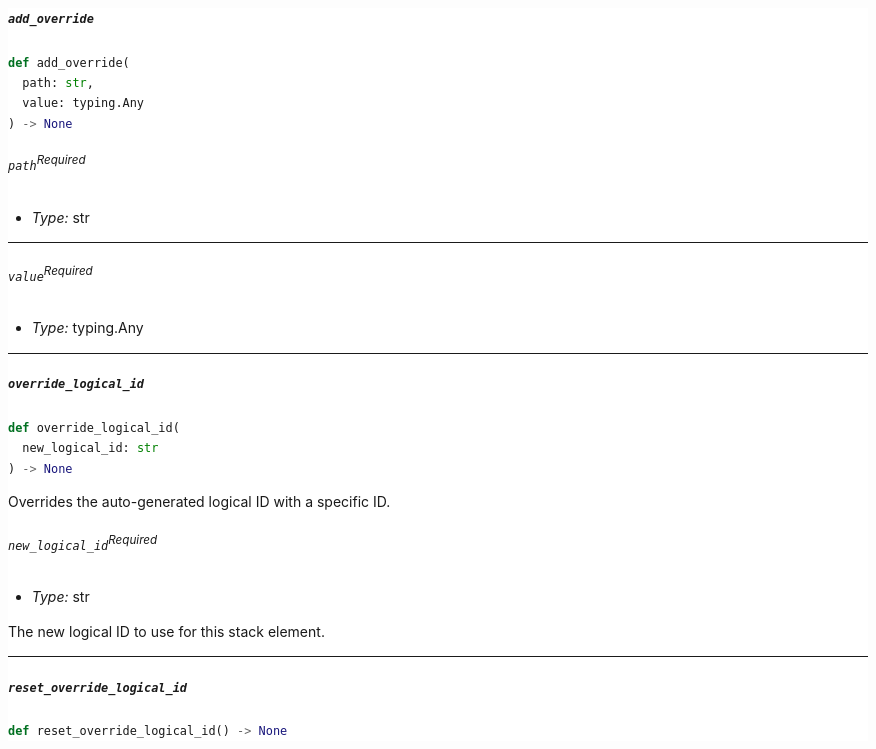 ##### `add_override` <a name="add_override" id="@cdktf/provider-vsphere.dataVsphereHostVgpuProfile.DataVsphereHostVgpuProfile.addOverride"></a>

```python
def add_override(
  path: str,
  value: typing.Any
) -> None
```

###### `path`<sup>Required</sup> <a name="path" id="@cdktf/provider-vsphere.dataVsphereHostVgpuProfile.DataVsphereHostVgpuProfile.addOverride.parameter.path"></a>

- *Type:* str

---

###### `value`<sup>Required</sup> <a name="value" id="@cdktf/provider-vsphere.dataVsphereHostVgpuProfile.DataVsphereHostVgpuProfile.addOverride.parameter.value"></a>

- *Type:* typing.Any

---

##### `override_logical_id` <a name="override_logical_id" id="@cdktf/provider-vsphere.dataVsphereHostVgpuProfile.DataVsphereHostVgpuProfile.overrideLogicalId"></a>

```python
def override_logical_id(
  new_logical_id: str
) -> None
```

Overrides the auto-generated logical ID with a specific ID.

###### `new_logical_id`<sup>Required</sup> <a name="new_logical_id" id="@cdktf/provider-vsphere.dataVsphereHostVgpuProfile.DataVsphereHostVgpuProfile.overrideLogicalId.parameter.newLogicalId"></a>

- *Type:* str

The new logical ID to use for this stack element.

---

##### `reset_override_logical_id` <a name="reset_override_logical_id" id="@cdktf/provider-vsphere.dataVsphereHostVgpuProfile.DataVsphereHostVgpuProfile.resetOverrideLogicalId"></a>

```python
def reset_override_logical_id() -> None
```
